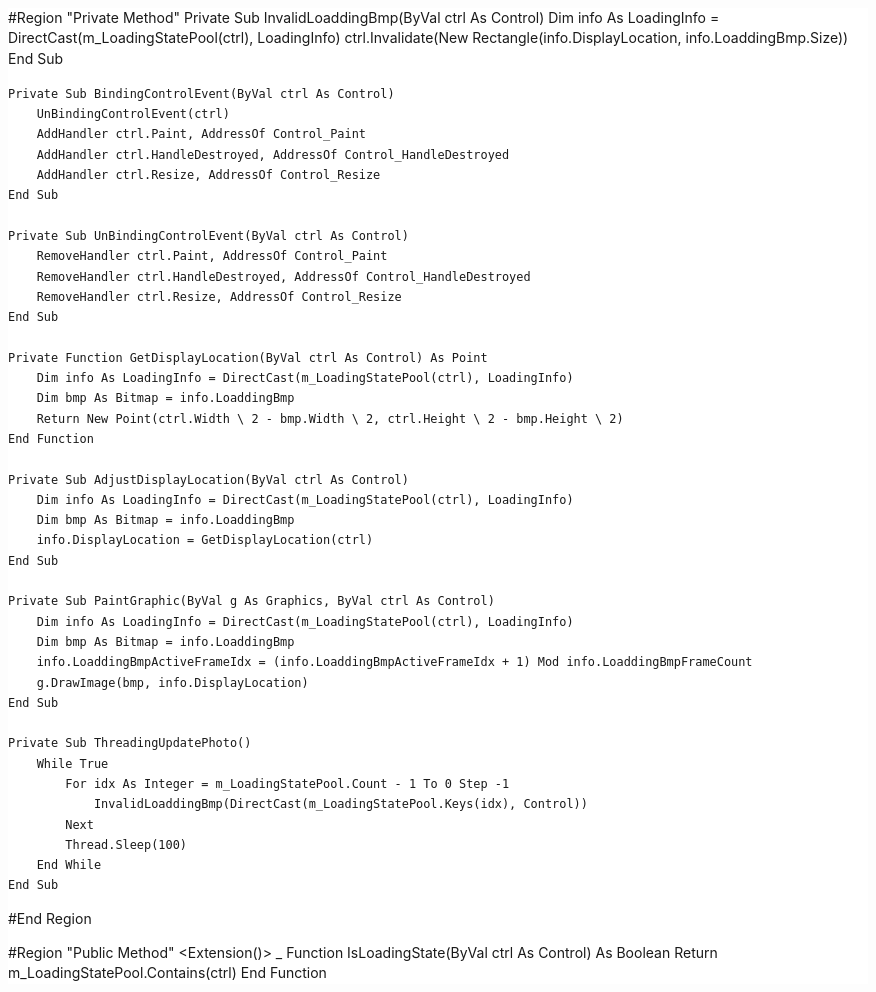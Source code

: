 
#Region "Private Method"
    Private Sub InvalidLoaddingBmp(ByVal ctrl As Control)
        Dim info As LoadingInfo = DirectCast(m_LoadingStatePool(ctrl), LoadingInfo)
        ctrl.Invalidate(New Rectangle(info.DisplayLocation, info.LoaddingBmp.Size))
    End Sub

    Private Sub BindingControlEvent(ByVal ctrl As Control)
        UnBindingControlEvent(ctrl)
        AddHandler ctrl.Paint, AddressOf Control_Paint
        AddHandler ctrl.HandleDestroyed, AddressOf Control_HandleDestroyed
        AddHandler ctrl.Resize, AddressOf Control_Resize
    End Sub

    Private Sub UnBindingControlEvent(ByVal ctrl As Control)
        RemoveHandler ctrl.Paint, AddressOf Control_Paint
        RemoveHandler ctrl.HandleDestroyed, AddressOf Control_HandleDestroyed
        RemoveHandler ctrl.Resize, AddressOf Control_Resize
    End Sub

    Private Function GetDisplayLocation(ByVal ctrl As Control) As Point
        Dim info As LoadingInfo = DirectCast(m_LoadingStatePool(ctrl), LoadingInfo)
        Dim bmp As Bitmap = info.LoaddingBmp
        Return New Point(ctrl.Width \ 2 - bmp.Width \ 2, ctrl.Height \ 2 - bmp.Height \ 2)
    End Function

    Private Sub AdjustDisplayLocation(ByVal ctrl As Control)
        Dim info As LoadingInfo = DirectCast(m_LoadingStatePool(ctrl), LoadingInfo)
        Dim bmp As Bitmap = info.LoaddingBmp
        info.DisplayLocation = GetDisplayLocation(ctrl)
    End Sub

    Private Sub PaintGraphic(ByVal g As Graphics, ByVal ctrl As Control)
        Dim info As LoadingInfo = DirectCast(m_LoadingStatePool(ctrl), LoadingInfo)
        Dim bmp As Bitmap = info.LoaddingBmp
        info.LoaddingBmpActiveFrameIdx = (info.LoaddingBmpActiveFrameIdx + 1) Mod info.LoaddingBmpFrameCount
        g.DrawImage(bmp, info.DisplayLocation)
    End Sub

    Private Sub ThreadingUpdatePhoto()
        While True
            For idx As Integer = m_LoadingStatePool.Count - 1 To 0 Step -1
                InvalidLoaddingBmp(DirectCast(m_LoadingStatePool.Keys(idx), Control))
            Next
            Thread.Sleep(100)
        End While
    End Sub
#End Region


#Region "Public Method"
    &lt;Extension()&gt; _
    Function IsLoadingState(ByVal ctrl As Control) As Boolean
        Return m_LoadingStatePool.Contains(ctrl)
    End Function
